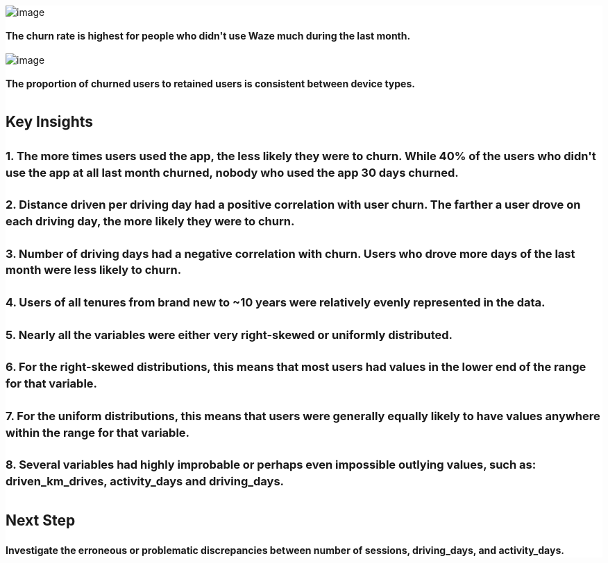
<img width="629" height="297" alt="image" src="https://github.com/user-attachments/assets/e691d982-6081-4ed9-8e98-166af4d232b9" />

**The churn rate is highest for people who didn't use Waze much during the last month.**


<img width="376" height="314" alt="image" src="https://github.com/user-attachments/assets/61ab80d3-835d-45cc-af93-58fe2035e370" />

**The proportion of churned users to retained users is consistent between device types.**


## Key Insights

### 1. The more times users used the app, the less likely they were to churn. While 40% of the users who didn't use the app at all last month churned, nobody who used the app 30 days churned.

### 2. Distance driven per driving day had a positive correlation with user churn. The farther a user drove on each driving day, the more likely they were to churn.

### 3. Number of driving days had a negative correlation with churn. Users who drove more days of the last month were less likely to churn.

### 4. Users of all tenures from brand new to ~10 years were relatively evenly represented in the data.

### 5. Nearly all the variables were either very right-skewed or uniformly distributed. 

### 6. For the right-skewed distributions, this means that most users had values in the lower end of the range for that variable. 

### 7. For the uniform distributions, this means that users were generally equally likely to have values anywhere within the range for that variable.

### 8. Several variables had highly improbable or perhaps even impossible outlying values, such as: driven_km_drives, activity_days and driving_days.



## Next Step

**Investigate the erroneous or problematic discrepancies between number of sessions, driving_days, and activity_days.**
